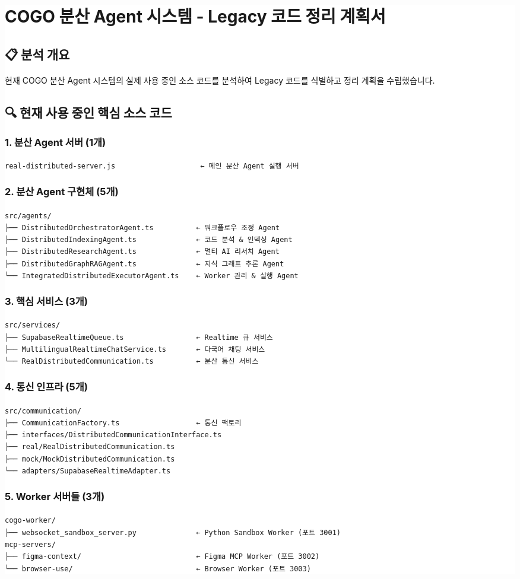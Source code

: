 # COGO 분산 Agent 시스템 - Legacy 코드 정리 계획서

## 📋 분석 개요

현재 COGO 분산 Agent 시스템의 실제 사용 중인 소스 코드를 분석하여 Legacy 코드를 식별하고 정리 계획을 수립했습니다.

## 🔍 현재 사용 중인 핵심 소스 코드

### 1. **분산 Agent 서버** (1개)
```
real-distributed-server.js                    ← 메인 분산 Agent 실행 서버
```

### 2. **분산 Agent 구현체** (5개)
```
src/agents/
├── DistributedOrchestratorAgent.ts          ← 워크플로우 조정 Agent
├── DistributedIndexingAgent.ts              ← 코드 분석 & 인덱싱 Agent  
├── DistributedResearchAgent.ts              ← 멀티 AI 리서치 Agent
├── DistributedGraphRAGAgent.ts              ← 지식 그래프 추론 Agent
└── IntegratedDistributedExecutorAgent.ts    ← Worker 관리 & 실행 Agent
```

### 3. **핵심 서비스** (3개)
```
src/services/
├── SupabaseRealtimeQueue.ts                 ← Realtime 큐 서비스
├── MultilingualRealtimeChatService.ts       ← 다국어 채팅 서비스
└── RealDistributedCommunication.ts          ← 분산 통신 서비스
```

### 4. **통신 인프라** (5개)
```
src/communication/
├── CommunicationFactory.ts                  ← 통신 팩토리
├── interfaces/DistributedCommunicationInterface.ts
├── real/RealDistributedCommunication.ts
├── mock/MockDistributedCommunication.ts
└── adapters/SupabaseRealtimeAdapter.ts
```

### 5. **Worker 서버들** (3개)
```
cogo-worker/
├── websocket_sandbox_server.py              ← Python Sandbox Worker (포트 3001)
mcp-servers/
├── figma-context/                           ← Figma MCP Worker (포트 3002)
└── browser-use/                             ← Browser Worker (포트 3003)
```
